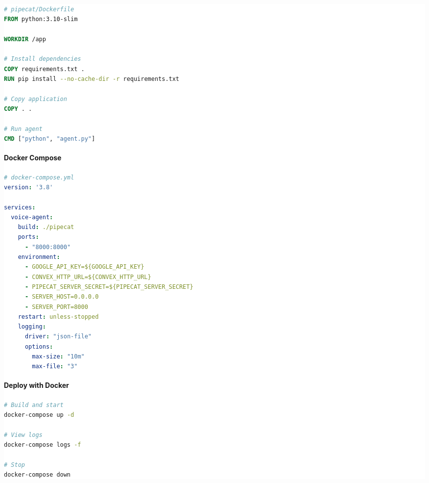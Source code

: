 ```dockerfile
# pipecat/Dockerfile
FROM python:3.10-slim

WORKDIR /app

# Install dependencies
COPY requirements.txt .
RUN pip install --no-cache-dir -r requirements.txt

# Copy application
COPY . .

# Run agent
CMD ["python", "agent.py"]
```

#### Docker Compose

```yaml
# docker-compose.yml
version: '3.8'

services:
  voice-agent:
    build: ./pipecat
    ports:
      - "8000:8000"
    environment:
      - GOOGLE_API_KEY=${GOOGLE_API_KEY}
      - CONVEX_HTTP_URL=${CONVEX_HTTP_URL}
      - PIPECAT_SERVER_SECRET=${PIPECAT_SERVER_SECRET}
      - SERVER_HOST=0.0.0.0
      - SERVER_PORT=8000
    restart: unless-stopped
    logging:
      driver: "json-file"
      options:
        max-size: "10m"
        max-file: "3"
```

#### Deploy with Docker

```bash
# Build and start
docker-compose up -d

# View logs
docker-compose logs -f

# Stop
docker-compose down
```
